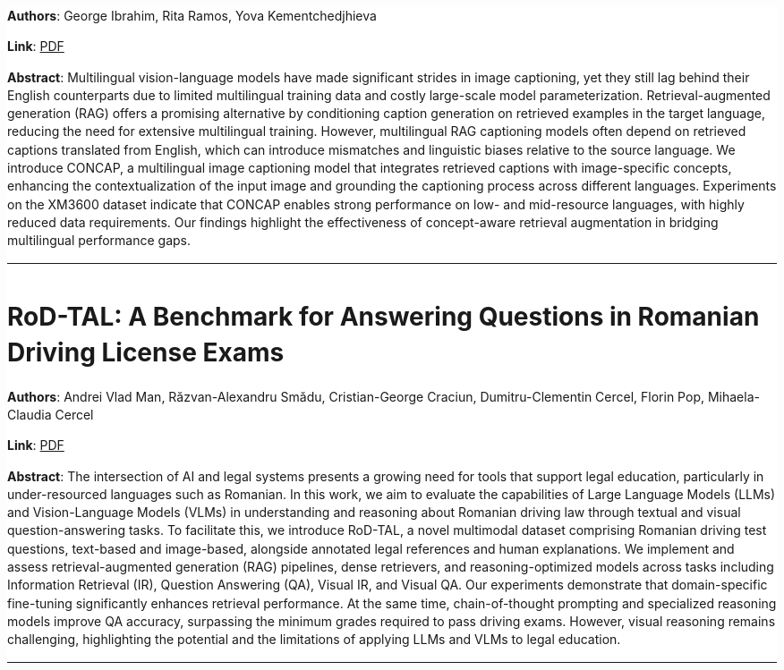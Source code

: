 **Authors**: George Ibrahim, Rita Ramos, Yova Kementchedjhieva  

**Link**: [PDF](https://arxiv.org/pdf/2507.20411)  

**Abstract**: Multilingual vision-language models have made significant strides in image captioning, yet they still lag behind their English counterparts due to limited multilingual training data and costly large-scale model parameterization. Retrieval-augmented generation (RAG) offers a promising alternative by conditioning caption generation on retrieved examples in the target language, reducing the need for extensive multilingual training. However, multilingual RAG captioning models often depend on retrieved captions translated from English, which can introduce mismatches and linguistic biases relative to the source language. We introduce CONCAP, a multilingual image captioning model that integrates retrieved captions with image-specific concepts, enhancing the contextualization of the input image and grounding the captioning process across different languages. Experiments on the XM3600 dataset indicate that CONCAP enables strong performance on low- and mid-resource languages, with highly reduced data requirements. Our findings highlight the effectiveness of concept-aware retrieval augmentation in bridging multilingual performance gaps. 

---
# RoD-TAL: A Benchmark for Answering Questions in Romanian Driving License Exams 

**Authors**: Andrei Vlad Man, Răzvan-Alexandru Smădu, Cristian-George Craciun, Dumitru-Clementin Cercel, Florin Pop, Mihaela-Claudia Cercel  

**Link**: [PDF](https://arxiv.org/pdf/2507.19666)  

**Abstract**: The intersection of AI and legal systems presents a growing need for tools that support legal education, particularly in under-resourced languages such as Romanian. In this work, we aim to evaluate the capabilities of Large Language Models (LLMs) and Vision-Language Models (VLMs) in understanding and reasoning about Romanian driving law through textual and visual question-answering tasks. To facilitate this, we introduce RoD-TAL, a novel multimodal dataset comprising Romanian driving test questions, text-based and image-based, alongside annotated legal references and human explanations. We implement and assess retrieval-augmented generation (RAG) pipelines, dense retrievers, and reasoning-optimized models across tasks including Information Retrieval (IR), Question Answering (QA), Visual IR, and Visual QA. Our experiments demonstrate that domain-specific fine-tuning significantly enhances retrieval performance. At the same time, chain-of-thought prompting and specialized reasoning models improve QA accuracy, surpassing the minimum grades required to pass driving exams. However, visual reasoning remains challenging, highlighting the potential and the limitations of applying LLMs and VLMs to legal education. 

---
